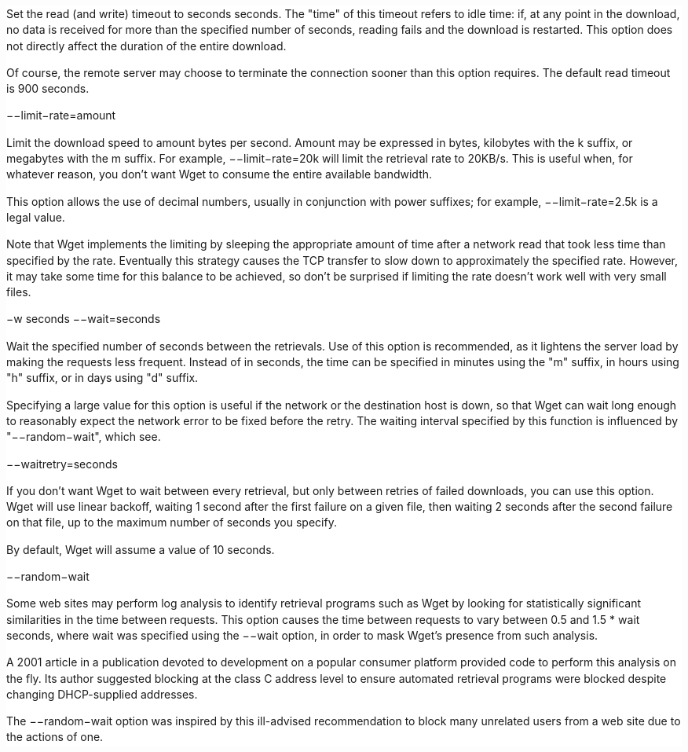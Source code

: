 Set the read (and write) timeout to seconds seconds. The "time" of this timeout refers to idle time: if, at any point in the download, no data is received for more than the specified number of seconds, reading fails and the download is restarted. This option does not directly affect the duration of the entire download.

Of course, the remote server may choose to terminate the connection sooner than this option requires. The default read timeout is 900 seconds.

−−limit−rate=amount

Limit the download speed to amount bytes per second. Amount may be expressed in bytes, kilobytes with the k suffix, or megabytes with the m suffix. For example, −−limit−rate=20k will limit the retrieval rate to 20KB/s. This is useful when, for whatever reason, you don’t want Wget to consume the entire available bandwidth.

This option allows the use of decimal numbers, usually in conjunction with power suffixes; for example, −−limit−rate=2.5k is a legal value.

Note that Wget implements the limiting by sleeping the appropriate amount of time after a network read that took less time than specified by the rate. Eventually this strategy causes the TCP transfer to slow down to approximately the specified rate. However, it may take some time for this balance to be achieved, so don’t be surprised if limiting the rate doesn’t work well with very small files.

−w seconds 
−−wait=seconds

Wait the specified number of seconds between the retrievals. Use of this option is recommended, as it lightens the server load by making the requests less frequent. Instead of in seconds, the time can be specified in minutes using the "m" suffix, in hours using "h" suffix, or in days using "d" suffix.

Specifying a large value for this option is useful if the network or the destination host is down, so that Wget can wait long enough to reasonably expect the network error to be fixed before the retry. The waiting interval specified by this function is influenced by "−−random−wait", which see.

−−waitretry=seconds

If you don’t want Wget to wait between every retrieval, but only between retries of failed downloads, you can use this option. Wget will use linear backoff, waiting 1 second after the first failure on a given file, then waiting 2 seconds after the second failure on that file, up to the maximum number of seconds you specify.

By default, Wget will assume a value of 10 seconds.

−−random−wait

Some web sites may perform log analysis to identify retrieval programs such as Wget by looking for statistically significant similarities in the time between requests. This option causes the time between requests to vary between 0.5 and 1.5 * wait seconds, where wait was specified using the −−wait option, in order to mask Wget’s presence from such analysis.

A 2001 article in a publication devoted to development on a popular consumer platform provided code to perform this analysis on the fly. Its author suggested blocking at the class C address level to ensure automated retrieval programs were blocked despite changing DHCP-supplied addresses.

The −−random−wait option was inspired by this ill-advised recommendation to block many unrelated users from a web site due to the actions of one.
